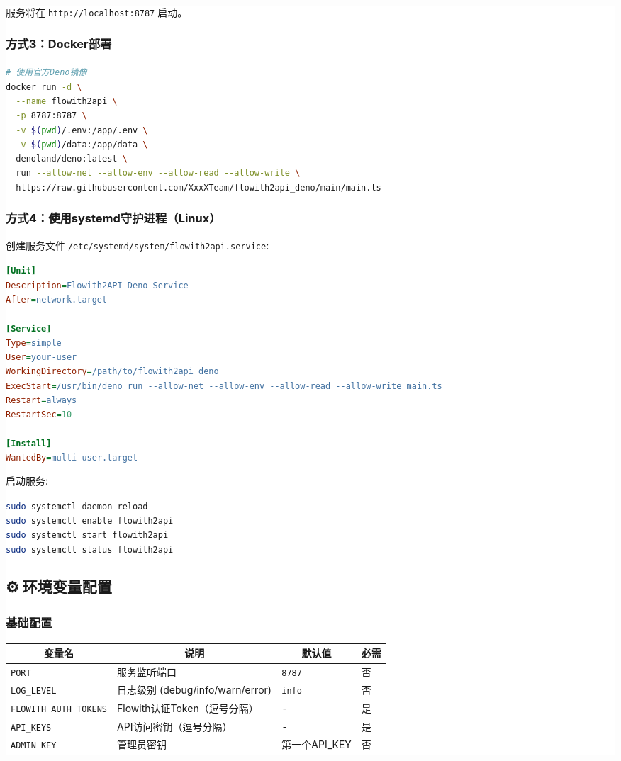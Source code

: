 服务将在 `http://localhost:8787` 启动。

### 方式3：Docker部署

```bash
# 使用官方Deno镜像
docker run -d \
  --name flowith2api \
  -p 8787:8787 \
  -v $(pwd)/.env:/app/.env \
  -v $(pwd)/data:/app/data \
  denoland/deno:latest \
  run --allow-net --allow-env --allow-read --allow-write \
  https://raw.githubusercontent.com/XxxXTeam/flowith2api_deno/main/main.ts
```

### 方式4：使用systemd守护进程（Linux）

创建服务文件 `/etc/systemd/system/flowith2api.service`:

```ini
[Unit]
Description=Flowith2API Deno Service
After=network.target

[Service]
Type=simple
User=your-user
WorkingDirectory=/path/to/flowith2api_deno
ExecStart=/usr/bin/deno run --allow-net --allow-env --allow-read --allow-write main.ts
Restart=always
RestartSec=10

[Install]
WantedBy=multi-user.target
```

启动服务:

```bash
sudo systemctl daemon-reload
sudo systemctl enable flowith2api
sudo systemctl start flowith2api
sudo systemctl status flowith2api
```

## ⚙️ 环境变量配置

### 基础配置

| 变量名 | 说明 | 默认值 | 必需 |
|--------|------|--------|------|
| `PORT` | 服务监听端口 | `8787` | 否 |
| `LOG_LEVEL` | 日志级别 (debug/info/warn/error) | `info` | 否 |
| `FLOWITH_AUTH_TOKENS` | Flowith认证Token（逗号分隔） | - | 是 |
| `API_KEYS` | API访问密钥（逗号分隔） | - | 是 |
| `ADMIN_KEY` | 管理员密钥 | 第一个API_KEY | 否 |
